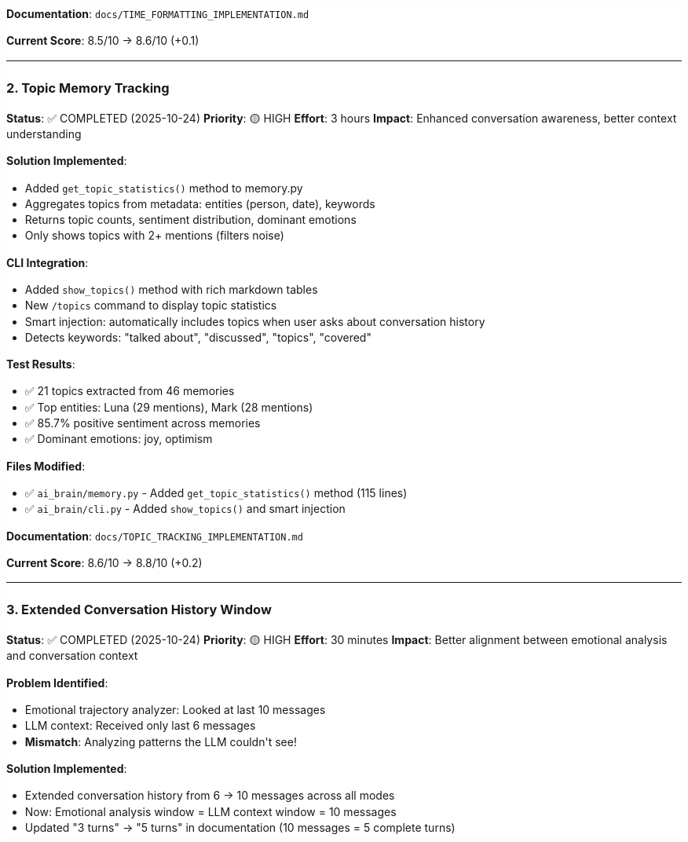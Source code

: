 **Documentation**: `docs/TIME_FORMATTING_IMPLEMENTATION.md`

**Current Score**: 8.5/10 → 8.6/10 (+0.1)

---

### 2. Topic Memory Tracking
**Status**: ✅ COMPLETED (2025-10-24)
**Priority**: 🟡 HIGH
**Effort**: 3 hours
**Impact**: Enhanced conversation awareness, better context understanding

**Solution Implemented**:
- Added `get_topic_statistics()` method to memory.py
- Aggregates topics from metadata: entities (person, date), keywords
- Returns topic counts, sentiment distribution, dominant emotions
- Only shows topics with 2+ mentions (filters noise)

**CLI Integration**:
- Added `show_topics()` method with rich markdown tables
- New `/topics` command to display topic statistics
- Smart injection: automatically includes topics when user asks about conversation history
- Detects keywords: "talked about", "discussed", "topics", "covered"

**Test Results**:
- ✅ 21 topics extracted from 46 memories
- ✅ Top entities: Luna (29 mentions), Mark (28 mentions)
- ✅ 85.7% positive sentiment across memories
- ✅ Dominant emotions: joy, optimism

**Files Modified**:
- ✅ `ai_brain/memory.py` - Added `get_topic_statistics()` method (115 lines)
- ✅ `ai_brain/cli.py` - Added `show_topics()` and smart injection

**Documentation**: `docs/TOPIC_TRACKING_IMPLEMENTATION.md`

**Current Score**: 8.6/10 → 8.8/10 (+0.2)

---

### 3. Extended Conversation History Window
**Status**: ✅ COMPLETED (2025-10-24)
**Priority**: 🟡 HIGH
**Effort**: 30 minutes
**Impact**: Better alignment between emotional analysis and conversation context

**Problem Identified**:
- Emotional trajectory analyzer: Looked at last 10 messages
- LLM context: Received only last 6 messages
- **Mismatch**: Analyzing patterns the LLM couldn't see!

**Solution Implemented**:
- Extended conversation history from 6 → 10 messages across all modes
- Now: Emotional analysis window = LLM context window = 10 messages
- Updated "3 turns" → "5 turns" in documentation (10 messages = 5 complete turns)
